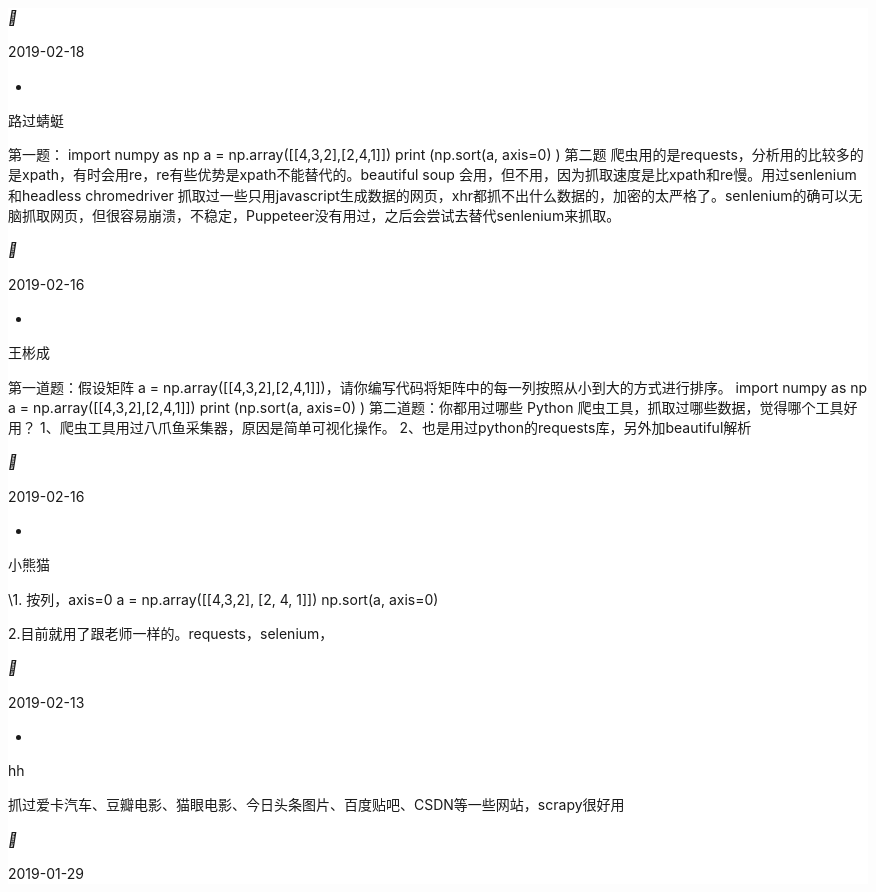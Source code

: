   ** 

  2019-02-18

- 

  路过蜻蜓 

  第一题：
  import numpy as np
  a = np.array([[4,3,2],[2,4,1]])
  print (np.sort(a, axis=0) )
  第二题
  爬虫用的是requests，分析用的比较多的是xpath，有时会用re，re有些优势是xpath不能替代的。beautiful  soup 会用，但不用，因为抓取速度是比xpath和re慢。用过senlenium 和headless chromedriver  抓取过一些只用javascript生成数据的网页，xhr都抓不出什么数据的，加密的太严格了。senlenium的确可以无脑抓取网页，但很容易崩溃，不稳定，Puppeteer没有用过，之后会尝试去替代senlenium来抓取。

  ** 

  2019-02-16

- 

  王彬成 

  第一道题：假设矩阵 a = np.array([[4,3,2],[2,4,1]])，请你编写代码将矩阵中的每一列按照从小到大的方式进行排序。
  import numpy as np
  a = np.array([[4,3,2],[2,4,1]])
  print (np.sort(a, axis=0) )
  第二道题：你都用过哪些 Python 爬虫工具，抓取过哪些数据，觉得哪个工具好用？
  1、爬虫工具用过八爪鱼采集器，原因是简单可视化操作。
  2、也是用过python的requests库，另外加beautiful解析

  ** 

  2019-02-16

- 

  小熊猫 

  \1. 按列，axis=0
  a = np.array([[4,3,2], [2, 4, 1]])
  np.sort(a, axis=0)

  2.目前就用了跟老师一样的。requests，selenium，

  ** 

  2019-02-13

- 

  hh 

  抓过爱卡汽车、豆瓣电影、猫眼电影、今日头条图片、百度贴吧、CSDN等一些网站，scrapy很好用

  ** 

  2019-01-29
